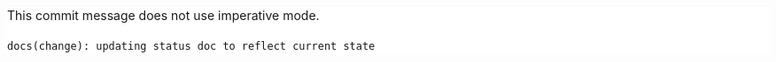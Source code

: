 ```text
```

This commit message does not use imperative mode.

```text
docs(change): updating status doc to reflect current state
```
